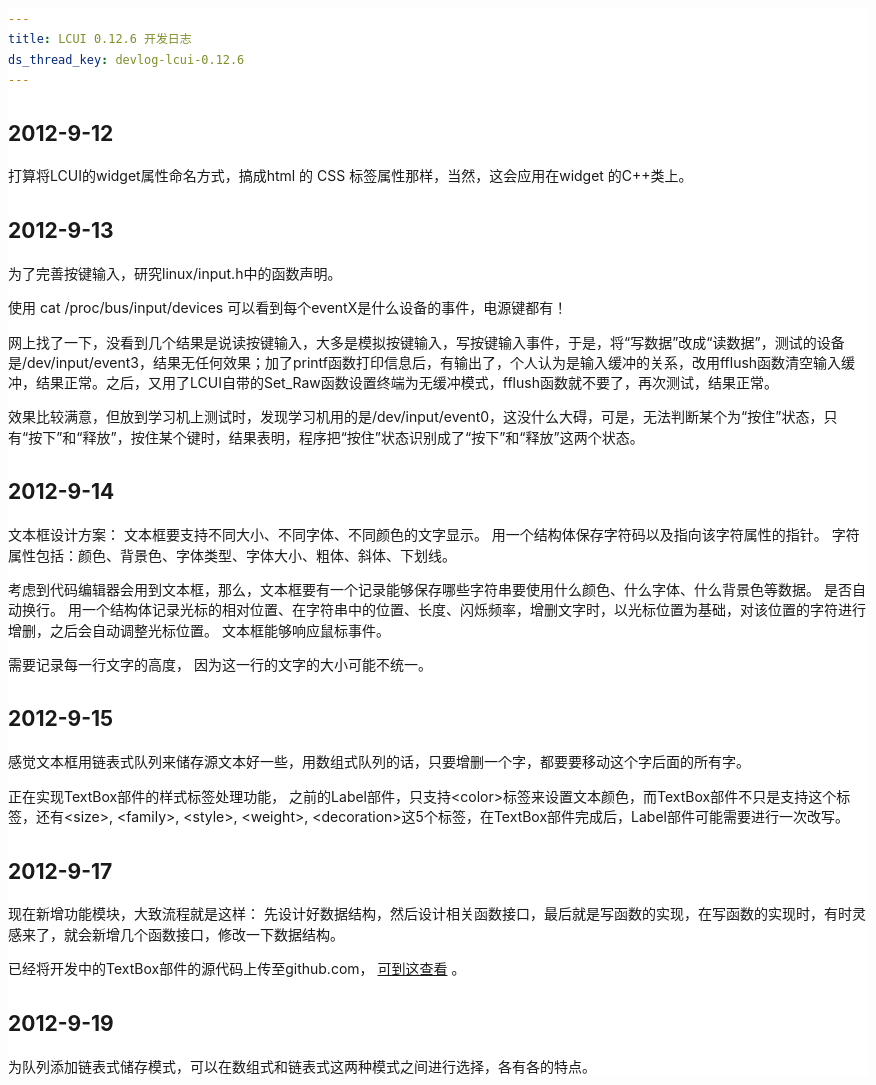 ```yaml
---
title: LCUI 0.12.6 开发日志
ds_thread_key: devlog-lcui-0.12.6
---
```


## 2012-9-12
打算将LCUI的widget属性命名方式，搞成html 的 CSS 标签属性那样，当然，这会应用在widget 的C++类上。

## 2012-9-13
为了完善按键输入，研究linux/input.h中的函数声明。

使用 cat /proc/bus/input/devices 可以看到每个eventX是什么设备的事件，电源键都有！

网上找了一下，没看到几个结果是说读按键输入，大多是模拟按键输入，写按键输入事件，于是，将“写数据”改成“读数据”，测试的设备是/dev/input/event3，结果无任何效果；加了printf函数打印信息后，有输出了，个人认为是输入缓冲的关系，改用fflush函数清空输入缓冲，结果正常。之后，又用了LCUI自带的Set_Raw函数设置终端为无缓冲模式，fflush函数就不要了，再次测试，结果正常。

效果比较满意，但放到学习机上测试时，发现学习机用的是/dev/input/event0，这没什么大碍，可是，无法判断某个为“按住”状态，只有“按下”和“释放”，按住某个键时，结果表明，程序把“按住”状态识别成了“按下”和“释放”这两个状态。

## 2012-9-14
文本框设计方案： 
文本框要支持不同大小、不同字体、不同颜色的文字显示。 
用一个结构体保存字符码以及指向该字符属性的指针。 
字符属性包括：颜色、背景色、字体类型、字体大小、粗体、斜体、下划线。

考虑到代码编辑器会用到文本框，那么，文本框要有一个记录能够保存哪些字符串要使用什么颜色、什么字体、什么背景色等数据。 
是否自动换行。 
用一个结构体记录光标的相对位置、在字符串中的位置、长度、闪烁频率，增删文字时，以光标位置为基础，对该位置的字符进行增删，之后会自动调整光标位置。 
文本框能够响应鼠标事件。

需要记录每一行文字的高度， 因为这一行的文字的大小可能不统一。

## 2012-9-15
感觉文本框用链表式队列来储存源文本好一些，用数组式队列的话，只要增删一个字，都要要移动这个字后面的所有字。

正在实现TextBox部件的样式标签处理功能， 之前的Label部件，只支持&lt;color&gt;标签来设置文本颜色，而TextBox部件不只是支持这个标签，还有&lt;size&gt;, &lt;family&gt;, &lt;style&gt;, &lt;weight&gt;, &lt;decoration&gt;这5个标签，在TextBox部件完成后，Label部件可能需要进行一次改写。

## 2012-9-17
现在新增功能模块，大致流程就是这样： 先设计好数据结构，然后设计相关函数接口，最后就是写函数的实现，在写函数的实现时，有时灵感来了，就会新增几个函数接口，修改一下数据结构。

已经将开发中的TextBox部件的源代码上传至github.com， [可到这查看](https://github.com/lc-soft/LCUI/commit/48f37be24b64782dd54f33bb0528bd04a748d196#L12R0) 。

## 2012-9-19

为队列添加链表式储存模式，可以在数组式和链表式这两种模式之间进行选择，各有各的特点。

